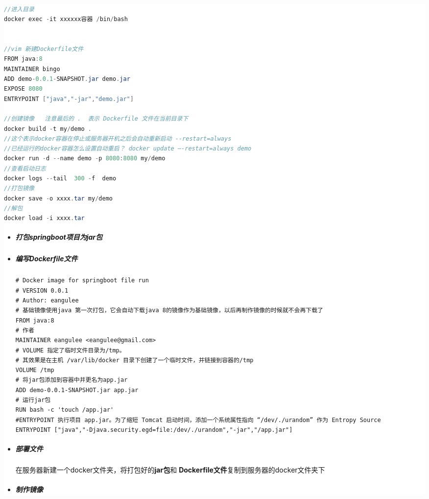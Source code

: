 ```java
//进入目录
docker exec -it xxxxxx容器 /bin/bash
  
  
//vim 新建Dockerfile文件
FROM java:8
MAINTAINER bingo
ADD demo-0.0.1-SNAPSHOT.jar demo.jar
EXPOSE 8080
ENTRYPOINT ["java","-jar","demo.jar"]
  
//创建镜像   注意最后的 .  表示 Dockerfile 文件在当前目录下
docker build -t my/demo .
//这个表示docker容器在停止或服务器开机之后会自动重新启动 --restart=always
//已经运行的docker容器怎么设置自动重启？ docker update –-restart=always demo 
docker run -d --name demo -p 8080:8080 my/demo
//查看启动日志
docker logs --tail  300 -f  demo   
//打包镜像
docker save -o xxxx.tar my/demo
//解包
docker load -i xxxx.tar
```



- ##### 打包springboot项目为jar包

- ##### 编写Dockerfile文件

  ```shell
  # Docker image for springboot file run
  # VERSION 0.0.1
  # Author: eangulee
  # 基础镜像使用java 第一次打包，它会自动下载java 8的镜像作为基础镜像，以后再制作镜像的时候就不会再下载了
  FROM java:8
  # 作者
  MAINTAINER eangulee <eangulee@gmail.com>
  # VOLUME 指定了临时文件目录为/tmp。
  # 其效果是在主机 /var/lib/docker 目录下创建了一个临时文件，并链接到容器的/tmp
  VOLUME /tmp 
  # 将jar包添加到容器中并更名为app.jar
  ADD demo-0.0.1-SNAPSHOT.jar app.jar 
  # 运行jar包
  RUN bash -c 'touch /app.jar'
  #ENTRYPOINT 执行项目 app.jar。为了缩短 Tomcat 启动时间，添加一个系统属性指向 “/dev/./urandom” 作为 Entropy Source
  ENTRYPOINT ["java","-Djava.security.egd=file:/dev/./urandom","-jar","/app.jar"]
  ```

- ##### 部署文件

  在服务器新建一个docker文件夹，将打包好的**jar包**和  **Dockerfile文件**复制到服务器的docker文件夹下

- ##### 制作镜像
